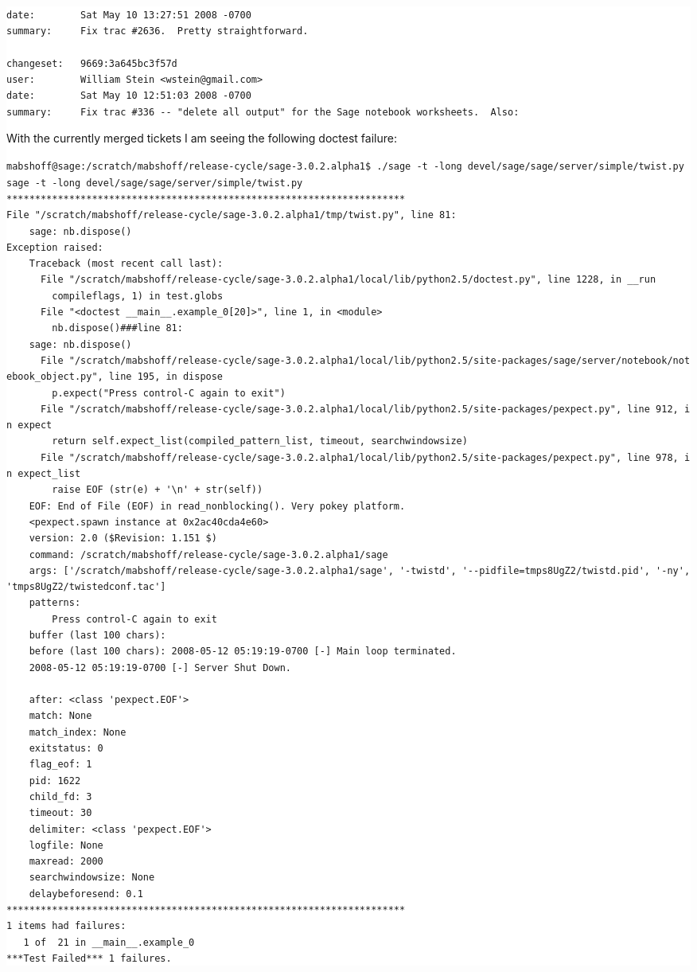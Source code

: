 ```txt
date:        Sat May 10 13:27:51 2008 -0700
summary:     Fix trac #2636.  Pretty straightforward.

changeset:   9669:3a645bc3f57d
user:        William Stein <wstein@gmail.com>
date:        Sat May 10 12:51:03 2008 -0700
summary:     Fix trac #336 -- "delete all output" for the Sage notebook worksheets.  Also:

```
With the currently merged tickets I am seeing the following doctest failure: 
```txt
mabshoff@sage:/scratch/mabshoff/release-cycle/sage-3.0.2.alpha1$ ./sage -t -long devel/sage/sage/server/simple/twist.py
sage -t -long devel/sage/sage/server/simple/twist.py        
**********************************************************************
File "/scratch/mabshoff/release-cycle/sage-3.0.2.alpha1/tmp/twist.py", line 81:
    sage: nb.dispose()
Exception raised:
    Traceback (most recent call last):
      File "/scratch/mabshoff/release-cycle/sage-3.0.2.alpha1/local/lib/python2.5/doctest.py", line 1228, in __run
        compileflags, 1) in test.globs
      File "<doctest __main__.example_0[20]>", line 1, in <module>
        nb.dispose()###line 81:
    sage: nb.dispose()
      File "/scratch/mabshoff/release-cycle/sage-3.0.2.alpha1/local/lib/python2.5/site-packages/sage/server/notebook/notebook_object.py", line 195, in dispose
        p.expect("Press control-C again to exit")
      File "/scratch/mabshoff/release-cycle/sage-3.0.2.alpha1/local/lib/python2.5/site-packages/pexpect.py", line 912, in expect
        return self.expect_list(compiled_pattern_list, timeout, searchwindowsize)
      File "/scratch/mabshoff/release-cycle/sage-3.0.2.alpha1/local/lib/python2.5/site-packages/pexpect.py", line 978, in expect_list
        raise EOF (str(e) + '\n' + str(self))
    EOF: End of File (EOF) in read_nonblocking(). Very pokey platform.
    <pexpect.spawn instance at 0x2ac40cda4e60>
    version: 2.0 ($Revision: 1.151 $)
    command: /scratch/mabshoff/release-cycle/sage-3.0.2.alpha1/sage
    args: ['/scratch/mabshoff/release-cycle/sage-3.0.2.alpha1/sage', '-twistd', '--pidfile=tmps8UgZ2/twistd.pid', '-ny', 'tmps8UgZ2/twistedconf.tac']
    patterns:
        Press control-C again to exit
    buffer (last 100 chars):
    before (last 100 chars): 2008-05-12 05:19:19-0700 [-] Main loop terminated.
    2008-05-12 05:19:19-0700 [-] Server Shut Down.

    after: <class 'pexpect.EOF'>
    match: None
    match_index: None
    exitstatus: 0
    flag_eof: 1
    pid: 1622
    child_fd: 3
    timeout: 30
    delimiter: <class 'pexpect.EOF'>
    logfile: None
    maxread: 2000
    searchwindowsize: None
    delaybeforesend: 0.1
**********************************************************************
1 items had failures:
   1 of  21 in __main__.example_0
***Test Failed*** 1 failures.
```